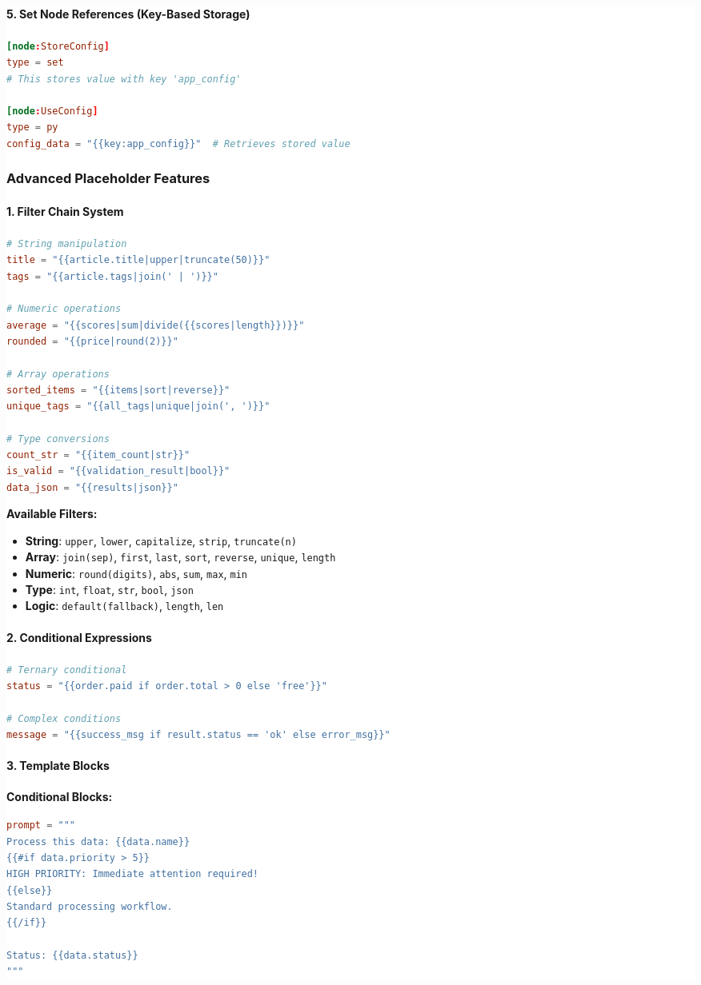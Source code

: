 #### 5. Set Node References (Key-Based Storage)
```toml
[node:StoreConfig]
type = set
# This stores value with key 'app_config'

[node:UseConfig]
type = py
config_data = "{{key:app_config}}"  # Retrieves stored value
```

### Advanced Placeholder Features

#### 1. Filter Chain System
```toml
# String manipulation
title = "{{article.title|upper|truncate(50)}}"
tags = "{{article.tags|join(' | ')}}"

# Numeric operations
average = "{{scores|sum|divide({{scores|length}})}}"
rounded = "{{price|round(2)}}"

# Array operations
sorted_items = "{{items|sort|reverse}}"
unique_tags = "{{all_tags|unique|join(', ')}}"

# Type conversions
count_str = "{{item_count|str}}"
is_valid = "{{validation_result|bool}}"
data_json = "{{results|json}}"
```

**Available Filters:**
- **String**: `upper`, `lower`, `capitalize`, `strip`, `truncate(n)`
- **Array**: `join(sep)`, `first`, `last`, `sort`, `reverse`, `unique`, `length`
- **Numeric**: `round(digits)`, `abs`, `sum`, `max`, `min`
- **Type**: `int`, `float`, `str`, `bool`, `json`
- **Logic**: `default(fallback)`, `length`, `len`

#### 2. Conditional Expressions
```toml
# Ternary conditional
status = "{{order.paid if order.total > 0 else 'free'}}"

# Complex conditions
message = "{{success_msg if result.status == 'ok' else error_msg}}"
```

#### 3. Template Blocks

**Conditional Blocks:**
```toml
prompt = """
Process this data: {{data.name}}
{{#if data.priority > 5}}
HIGH PRIORITY: Immediate attention required!
{{else}}
Standard processing workflow.
{{/if}}

Status: {{data.status}}
"""
```
